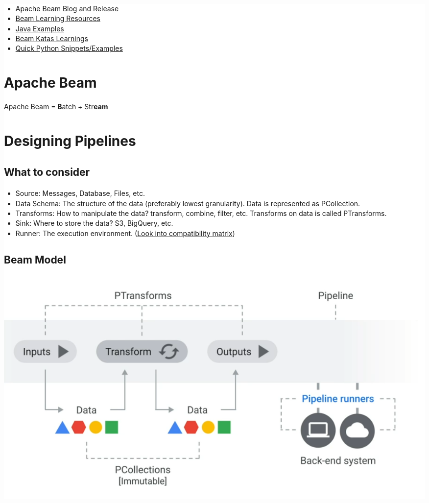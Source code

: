 - [Apache Beam Blog and Release](https://beam.apache.org/blog/)
- [Beam Learning Resources](https://beam.apache.org/documentation/resources/learning-resources)
- [Java Examples](https://github.com/apache/beam/tree/master/examples)
- [Beam Katas Learnings](https://github.com/apache/beam/tree/master/learning/katas)
- [Quick Python Snippets/Examples](https://github.com/apache/beam/tree/master/sdks/python/apache_beam/examples)

# Apache Beam

Apache Beam = **B**atch + Str**eam**

# Designing Pipelines

## What to consider

- Source: Messages, Database, Files, etc.
- Data Schema: The structure of the data (preferably lowest granularity). Data is represented as PCollection.
- Transforms: How to manipulate the data? transform, combine, filter, etc. Transforms on data is called PTransforms.
- Sink: Where to store the data? S3, BigQuery, etc.
- Runner: The execution environment. ([Look into compatibility matrix](https://beam.apache.org/documentation/runners/capability-matrix/))

## Beam Model

![Beam Model](./beam-model.png)
